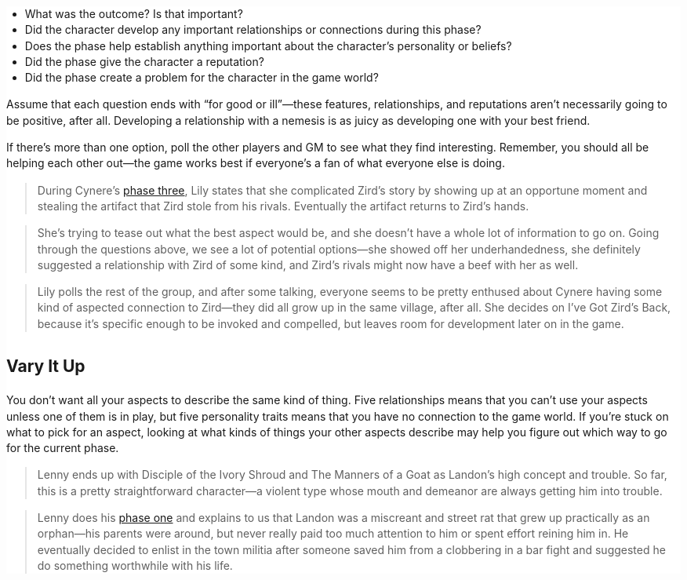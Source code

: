   * What was the outcome? Is that important?
  * Did the character develop any important relationships or connections during this phase?
  * Does the phase help establish anything important about the character’s personality or beliefs?
  * Did the phase give the character a reputation?
  * Did the phase create a problem for the character in the game world?

Assume that each question ends with “for good or ill”—these features,
relationships, and reputations aren’t necessarily going to be positive, after
all. Developing a relationship with a nemesis is as juicy as developing one
with your best friend.

If there’s more than one option, poll the other players and GM to see what
they find interesting. Remember, you should all be helping each other out—the
game works best if everyone’s a fan of what everyone else is doing.

> During Cynere’s [phase three](../../fate-core/phase-trio), Lily
states that she complicated Zird’s story by showing up at an opportune moment
and stealing the artifact that Zird stole from his rivals. Eventually the
artifact returns to Zird’s hands.

>

> She’s trying to tease out what the best aspect would be, and she doesn’t
have a whole lot of information to go on. Going through the questions above,
we see a lot of potential options—she showed off her underhandedness, she
definitely suggested a relationship with Zird of some kind, and Zird’s rivals
might now have a beef with her as well.

>

> Lily polls the rest of the group, and after some talking, everyone seems to
be pretty enthused about Cynere having some kind of aspected connection to
Zird—they did all grow up in the same village, after all. She decides on
<span class="aspect">I’ve Got Zird’s Back</span>, because it’s specific enough to be
invoked and compelled, but leaves room for development later on in the game.

## Vary It Up

You don’t want all your aspects to describe the same kind of thing. Five
relationships means that you can’t use your aspects unless one of them is in
play, but five personality traits means that you have no connection to the
game world. If you’re stuck on what to pick for an aspect, looking at what
kinds of things your other aspects describe may help you figure out which way
to go for the current phase.

> Lenny ends up with <span class="aspect">Disciple of the Ivory Shroud</span> and
<span class="aspect">The Manners of a Goat</span> as Landon’s high concept and
trouble. So far, this is a pretty straightforward character—a violent type
whose mouth and demeanor are always getting him into trouble.

>

> Lenny does his [phase one](../../fate-core/phase-trio) and explains
to us that Landon was a miscreant and street rat that grew up practically as
an orphan—his parents were around, but never really paid too much attention to
him or spent effort reining him in. He eventually decided to enlist in the
town militia after someone saved him from a clobbering in a bar fight and
suggested he do something worthwhile with his life.
